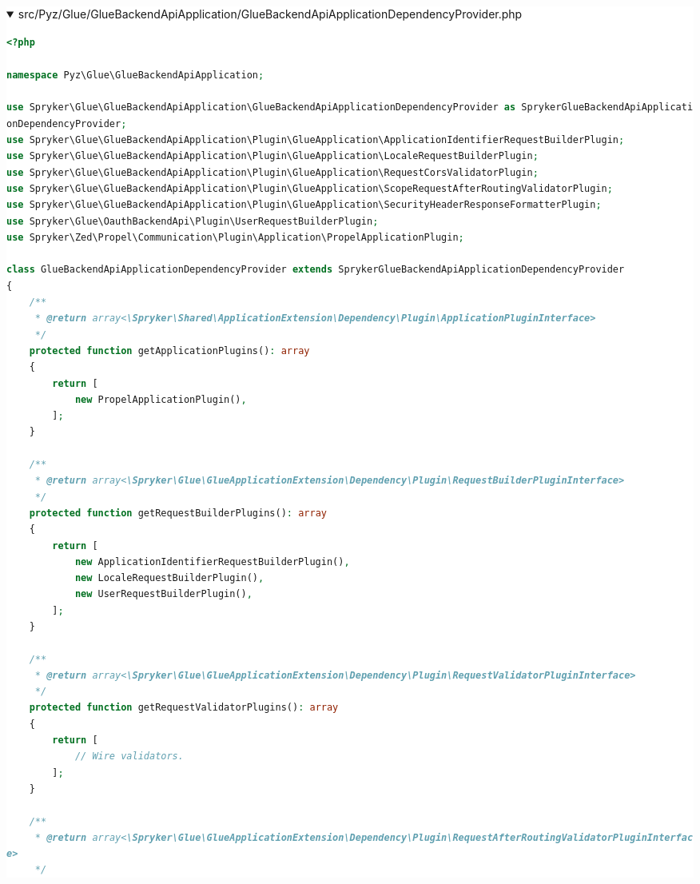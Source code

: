 <details open>
<summary markdown='span'>src/Pyz/Glue/GlueBackendApiApplication/GlueBackendApiApplicationDependencyProvider.php</summary>

```php
<?php

namespace Pyz\Glue\GlueBackendApiApplication;

use Spryker\Glue\GlueBackendApiApplication\GlueBackendApiApplicationDependencyProvider as SprykerGlueBackendApiApplicationDependencyProvider;
use Spryker\Glue\GlueBackendApiApplication\Plugin\GlueApplication\ApplicationIdentifierRequestBuilderPlugin;
use Spryker\Glue\GlueBackendApiApplication\Plugin\GlueApplication\LocaleRequestBuilderPlugin;
use Spryker\Glue\GlueBackendApiApplication\Plugin\GlueApplication\RequestCorsValidatorPlugin;
use Spryker\Glue\GlueBackendApiApplication\Plugin\GlueApplication\ScopeRequestAfterRoutingValidatorPlugin;
use Spryker\Glue\GlueBackendApiApplication\Plugin\GlueApplication\SecurityHeaderResponseFormatterPlugin;
use Spryker\Glue\OauthBackendApi\Plugin\UserRequestBuilderPlugin;
use Spryker\Zed\Propel\Communication\Plugin\Application\PropelApplicationPlugin;

class GlueBackendApiApplicationDependencyProvider extends SprykerGlueBackendApiApplicationDependencyProvider
{
    /**
     * @return array<\Spryker\Shared\ApplicationExtension\Dependency\Plugin\ApplicationPluginInterface>
     */
    protected function getApplicationPlugins(): array
    {
        return [
            new PropelApplicationPlugin(),
        ];
    }

    /**
     * @return array<\Spryker\Glue\GlueApplicationExtension\Dependency\Plugin\RequestBuilderPluginInterface>
     */
    protected function getRequestBuilderPlugins(): array
    {
        return [
            new ApplicationIdentifierRequestBuilderPlugin(),
            new LocaleRequestBuilderPlugin(),
            new UserRequestBuilderPlugin(),
        ];
    }

    /**
     * @return array<\Spryker\Glue\GlueApplicationExtension\Dependency\Plugin\RequestValidatorPluginInterface>
     */
    protected function getRequestValidatorPlugins(): array
    {
        return [
            // Wire validators.
        ];
    }

    /**
     * @return array<\Spryker\Glue\GlueApplicationExtension\Dependency\Plugin\RequestAfterRoutingValidatorPluginInterface>
     */
```